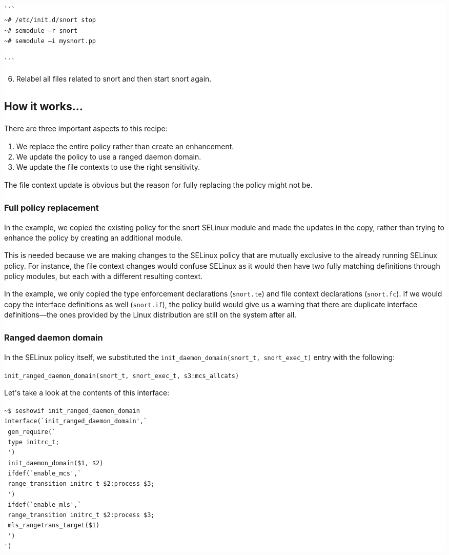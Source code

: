     ```
    ~# /etc/init.d/snort stop
    ~# semodule –r snort
    ~# semodule –i mysnort.pp

    ```

6.  Relabel all files related to snort and then start snort again.

## How it works…

There are three important aspects to this recipe:

1.  We replace the entire policy rather than create an enhancement.
2.  We update the policy to use a ranged daemon domain.
3.  We update the file contexts to use the right sensitivity.

The file context update is obvious but the reason for fully replacing the policy might not be.

### Full policy replacement

In the example, we copied the existing policy for the snort SELinux module and made the updates in the copy, rather than trying to enhance the policy by creating an additional module.

This is needed because we are making changes to the SELinux policy that are mutually exclusive to the already running SELinux policy. For instance, the file context changes would confuse SELinux as it would then have two fully matching definitions through policy modules, but each with a different resulting context.

In the example, we only copied the type enforcement declarations (`snort.te`) and file context declarations (`snort.fc`). If we would copy the interface definitions as well (`snort.if`), the policy build would give us a warning that there are duplicate interface definitions—the ones provided by the Linux distribution are still on the system after all.

### Ranged daemon domain

In the SELinux policy itself, we substituted the `init_daemon_domain(snort_t, snort_exec_t)` entry with the following:

```
init_ranged_daemon_domain(snort_t, snort_exec_t, s3:mcs_allcats)
```

Let's take a look at the contents of this interface:

```
~$ seshowif init_ranged_daemon_domain
interface(`init_ranged_daemon_domain',`
 gen_require(`
 type initrc_t;
 ')
 init_daemon_domain($1, $2)
 ifdef(`enable_mcs',`
 range_transition initrc_t $2:process $3;
 ')
 ifdef(`enable_mls',`
 range_transition initrc_t $2:process $3;
 mls_rangetrans_target($1)
 ')
')

```
